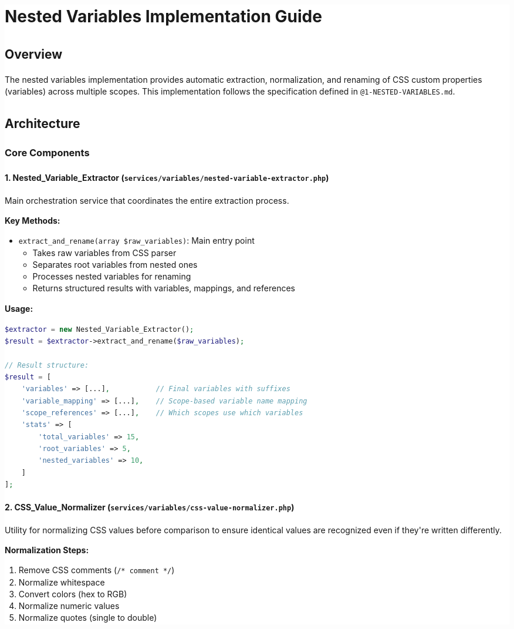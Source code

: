 # Nested Variables Implementation Guide

## Overview

The nested variables implementation provides automatic extraction, normalization, and renaming of CSS custom properties (variables) across multiple scopes. This implementation follows the specification defined in `@1-NESTED-VARIABLES.md`.

## Architecture

### Core Components

#### 1. **Nested_Variable_Extractor** (`services/variables/nested-variable-extractor.php`)

Main orchestration service that coordinates the entire extraction process.

**Key Methods:**
- `extract_and_rename(array $raw_variables)`: Main entry point
  - Takes raw variables from CSS parser
  - Separates root variables from nested ones
  - Processes nested variables for renaming
  - Returns structured results with variables, mappings, and references

**Usage:**
```php
$extractor = new Nested_Variable_Extractor();
$result = $extractor->extract_and_rename($raw_variables);

// Result structure:
$result = [
    'variables' => [...],           // Final variables with suffixes
    'variable_mapping' => [...],    // Scope-based variable name mapping
    'scope_references' => [...],    // Which scopes use which variables
    'stats' => [
        'total_variables' => 15,
        'root_variables' => 5,
        'nested_variables' => 10,
    ]
];
```

#### 2. **CSS_Value_Normalizer** (`services/variables/css-value-normalizer.php`)

Utility for normalizing CSS values before comparison to ensure identical values are recognized even if they're written differently.

**Normalization Steps:**
1. Remove CSS comments (`/* comment */`)
2. Normalize whitespace
3. Convert colors (hex to RGB)
4. Normalize numeric values
5. Normalize quotes (single to double)
